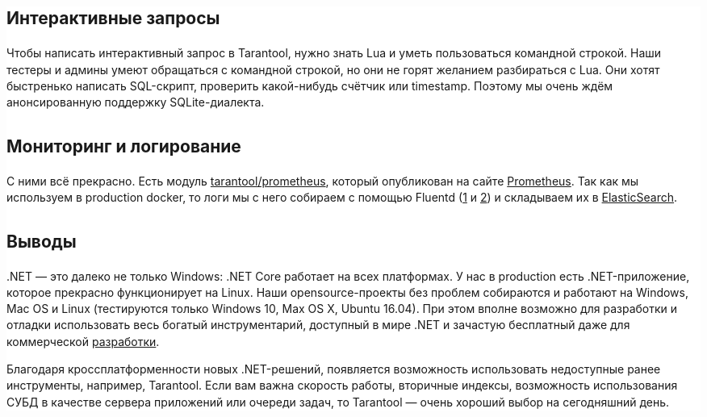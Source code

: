 ## Интерактивные запросы
Чтобы написать интерактивный запрос в Tarantool, нужно знать Lua и уметь пользоваться командной строкой. Наши тестеры и админы умеют обращаться с командной строкой, но они не горят желанием разбираться с Lua. Они хотят быстренько написать SQL-скрипт, проверить какой-нибудь счётчик или timestamp. Поэтому мы очень ждём анонсированную поддержку SQLite-диалекта.

## Мониторинг и логирование
С ними всё прекрасно. Есть модуль [tarantool/prometheus](https://github.com/tarantool/prometheus), который опубликован на сайте [Prometheus](https://prometheus.io/docs/instrumenting/exporters/). Так как мы используем в production docker, то логи мы с него собираем с помощью Fluentd ([1](https://www.fluentd.org/) и [2](https://docs.docker.com/engine/admin/logging/fluentd/)) и складываем их в [ElasticSearch](https://www.elastic.co/).

## Выводы
.NET — это далеко не только Windows: .NET Core работает на всех платформах. У нас в production есть .NET-приложение, которое прекрасно функционирует на Linux. Наши opensource-проекты без проблем собираются и работают на Windows, Mac OS и Linux (тестируются только Windows 10, Max OS X, Ubuntu 16.04). При этом вполне возможно для разработки и отладки использовать весь богатый инструментарий, доступный в мире .NET и зачастую бесплатный даже для коммерческой [разработки](https://www.visualstudio.com/vs/community/).

Благодаря кроссплатформенности новых .NET-решений, появляется возможность использовать недоступные ранее инструменты, например, Tarantool. Если вам важна скорость работы, вторичные индексы, возможность использования СУБД в качестве сервера приложений или очереди задач, то Tarantool — очень хороший выбор на сегодняшний день.